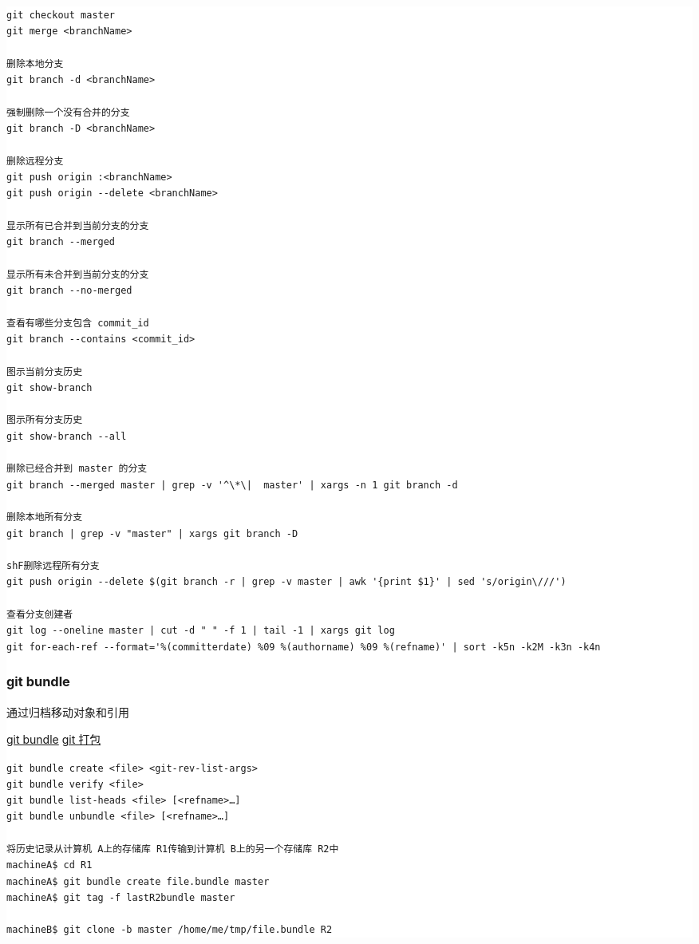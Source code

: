 ```
git checkout master
git merge <branchName>

删除本地分支
git branch -d <branchName>

强制删除一个没有合并的分支
git branch -D <branchName>

删除远程分支
git push origin :<branchName>
git push origin --delete <branchName>

显示所有已合并到当前分支的分支
git branch --merged                                       

显示所有未合并到当前分支的分支
git branch --no-merged

查看有哪些分支包含 commit_id
git branch --contains <commit_id>

图示当前分支历史
git show-branch                                           

图示所有分支历史
git show-branch --all

删除已经合并到 master 的分支
git branch --merged master | grep -v '^\*\|  master' | xargs -n 1 git branch -d

删除本地所有分支
git branch | grep -v "master" | xargs git branch -D

shF删除远程所有分支
git push origin --delete $(git branch -r | grep -v master | awk '{print $1}' | sed 's/origin\///')

查看分支创建者
git log --oneline master | cut -d " " -f 1 | tail -1 | xargs git log
git for-each-ref --format='%(committerdate) %09 %(authorname) %09 %(refname)' | sort -k5n -k2M -k3n -k4n
```

### git bundle

通过归档移动对象和引用

[git bundle](https://cloud.tencent.com/developer/section/1138639)
[git 打包](https://git-scm.com/book/zh/v2/Git-%E5%B7%A5%E5%85%B7-%E6%89%93%E5%8C%85)

```
git bundle create <file> <git-rev-list-args>
git bundle verify <file>
git bundle list-heads <file> [<refname>…]
git bundle unbundle <file> [<refname>…]

将历史记录从计算机 A上的存储库 R1传输到计算机 B上的另一个存储库 R2中
machineA$ cd R1
machineA$ git bundle create file.bundle master
machineA$ git tag -f lastR2bundle master

machineB$ git clone -b master /home/me/tmp/file.bundle R2
```
